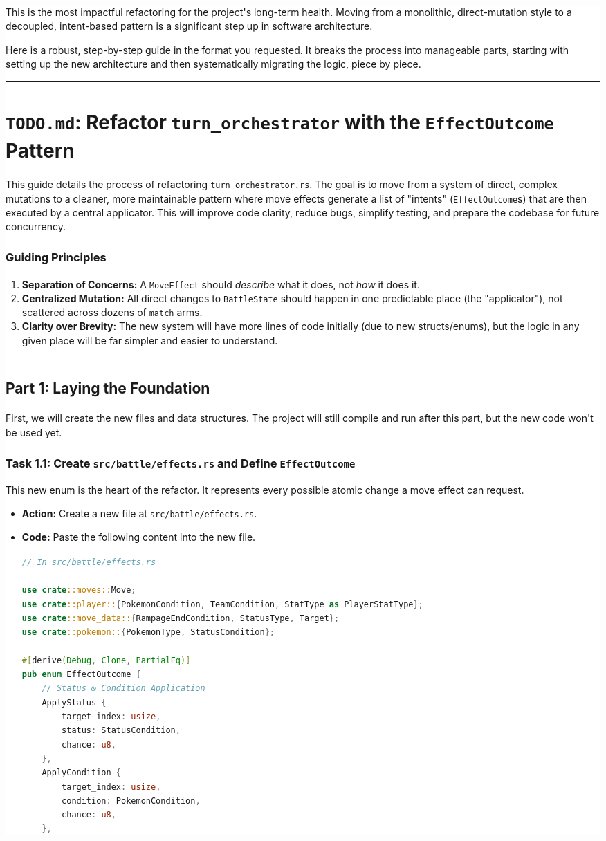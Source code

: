 This is the most impactful refactoring for the project's long-term health. Moving from a monolithic, direct-mutation style to a decoupled, intent-based pattern is a significant step up in software architecture.

Here is a robust, step-by-step guide in the format you requested. It breaks the process into manageable parts, starting with setting up the new architecture and then systematically migrating the logic, piece by piece.

---

# `TODO.md`: Refactor `turn_orchestrator` with the `EffectOutcome` Pattern

This guide details the process of refactoring `turn_orchestrator.rs`. The goal is to move from a system of direct, complex mutations to a cleaner, more maintainable pattern where move effects generate a list of "intents" (`EffectOutcome`s) that are then executed by a central applicator. This will improve code clarity, reduce bugs, simplify testing, and prepare the codebase for future concurrency.

### Guiding Principles

1.  **Separation of Concerns:** A `MoveEffect` should *describe* what it does, not *how* it does it.
2.  **Centralized Mutation:** All direct changes to `BattleState` should happen in one predictable place (the "applicator"), not scattered across dozens of `match` arms.
3.  **Clarity over Brevity:** The new system will have more lines of code initially (due to new structs/enums), but the logic in any given place will be far simpler and easier to understand.

---

## Part 1: Laying the Foundation

First, we will create the new files and data structures. The project will still compile and run after this part, but the new code won't be used yet.

### Task 1.1: Create `src/battle/effects.rs` and Define `EffectOutcome`

This new enum is the heart of the refactor. It represents every possible atomic change a move effect can request.

- **Action:** Create a new file at `src/battle/effects.rs`.
- **Code:** Paste the following content into the new file.

  ```rust
  // In src/battle/effects.rs

  use crate::moves::Move;
  use crate::player::{PokemonCondition, TeamCondition, StatType as PlayerStatType};
  use crate::move_data::{RampageEndCondition, StatusType, Target};
  use crate::pokemon::{PokemonType, StatusCondition};

  #[derive(Debug, Clone, PartialEq)]
  pub enum EffectOutcome {
      // Status & Condition Application
      ApplyStatus {
          target_index: usize,
          status: StatusCondition,
          chance: u8,
      },
      ApplyCondition {
          target_index: usize,
          condition: PokemonCondition,
          chance: u8,
      },

  ```